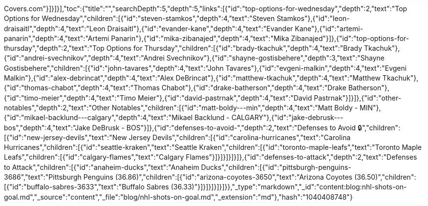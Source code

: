 Covers.com"}]}]}],"toc":{"title":"","searchDepth":5,"depth":5,"links":[{"id":"top-options-for-wednesday","depth":2,"text":"Top Options for Wednesday","children":[{"id":"steven-stamkos","depth":4,"text":"Steven Stamkos"},{"id":"leon-draisaitl","depth":4,"text":"Leon Draisaitl"},{"id":"evander-kane","depth":4,"text":"Evander Kane"},{"id":"artemi-panarin","depth":4,"text":"Artemi Panarin"},{"id":"mika-zibanajed","depth":4,"text":"Mika Zibanajed"}]},{"id":"top-options-for-thursday","depth":2,"text":"Top Options for Thursday","children":[{"id":"brady-tkachuk","depth":4,"text":"Brady Tkachuk"},{"id":"andrei-svechnikov","depth":4,"text":"Andrei Svechnikov"},{"id":"shayne-gostisbehere","depth":3,"text":"Shayne Gostisbehere","children":[{"id":"john-tavares","depth":4,"text":"John Tavares"},{"id":"evgeni-malkin","depth":4,"text":"Evgeni Malkin"},{"id":"alex-debrincat","depth":4,"text":"Alex DeBrincat"},{"id":"matthew-tkachuk","depth":4,"text":"Matthew Tkachuk"},{"id":"thomas-chabot","depth":4,"text":"Thomas Chabot"},{"id":"drake-batherson","depth":4,"text":"Drake Batherson"},{"id":"timo-meier","depth":4,"text":"Timo Meier"},{"id":"david-pastrnak","depth":4,"text":"David Pastrnak"}]}]},{"id":"other-notables","depth":2,"text":"Other Notables","children":[{"id":"matt-boldy---min","depth":4,"text":"Matt Boldy - MIN"},{"id":"mikael-backlund---calgary","depth":4,"text":"Mikael Backlund - CALGARY"},{"id":"jake-debrusk---bos","depth":4,"text":"Jake DeBrusk - BOS"}]},{"id":"defenses-to-avoid-","depth":2,"text":"Defenses to Avoid 🔒","children":[{"id":"new-jersey-devils","text":"New Jersey Devils","children":[{"id":"carolina-hurricanes","text":"Carolina Hurricanes","children":[{"id":"seattle-kraken","text":"Seattle Kraken","children":[{"id":"toronto-maple-leafs","text":"Toronto Maple Leafs","children":[{"id":"calgary-flames","text":"Calgary Flames"}]}]}]}]}]},{"id":"defenses-to-attack","depth":2,"text":"Defenses to Attack","children":[{"id":"anaheim-ducks","text":"Anaheim Ducks","children":[{"id":"pittsburgh-penguins-3686","text":"Pittsburgh Penguins (36.86)","children":[{"id":"arizona-coyotes-3650","text":"Arizona Coyotes (36.50)","children":[{"id":"buffalo-sabres-3633","text":"Buffalo Sabres (36.33)"}]}]}]}]}]}},"_type":"markdown","_id":"content:blog:nhl-shots-on-goal.md","_source":"content","_file":"blog/nhl-shots-on-goal.md","_extension":"md"},"hash":"1040408748"}